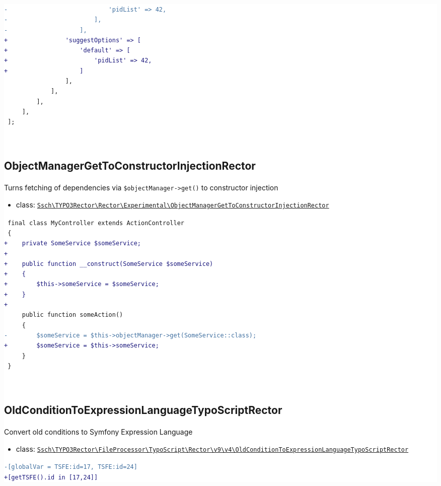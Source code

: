 ```diff
-                            'pidList' => 42,
-                        ],
-                    ],
+                'suggestOptions' => [
+                    'default' => [
+                        'pidList' => 42,
+                    ]
                 ],
             ],
         ],
     ],
 ];
```

<br>

## ObjectManagerGetToConstructorInjectionRector

Turns fetching of dependencies via `$objectManager->get()` to constructor injection

- class: [`Ssch\TYPO3Rector\Rector\Experimental\ObjectManagerGetToConstructorInjectionRector`](../src/Rector/Experimental/ObjectManagerGetToConstructorInjectionRector.php)

```diff
 final class MyController extends ActionController
 {
+    private SomeService $someService;
+
+    public function __construct(SomeService $someService)
+    {
+        $this->someService = $someService;
+    }
+
     public function someAction()
     {
-        $someService = $this->objectManager->get(SomeService::class);
+        $someService = $this->someService;
     }
 }
```

<br>

## OldConditionToExpressionLanguageTypoScriptRector

Convert old conditions to Symfony Expression Language

- class: [`Ssch\TYPO3Rector\FileProcessor\TypoScript\Rector\v9\v4\OldConditionToExpressionLanguageTypoScriptRector`](../src/FileProcessor/TypoScript/Rector/v9/v4/OldConditionToExpressionLanguageTypoScriptRector.php)

```diff
-[globalVar = TSFE:id=17, TSFE:id=24]
+[getTSFE().id in [17,24]]
```
